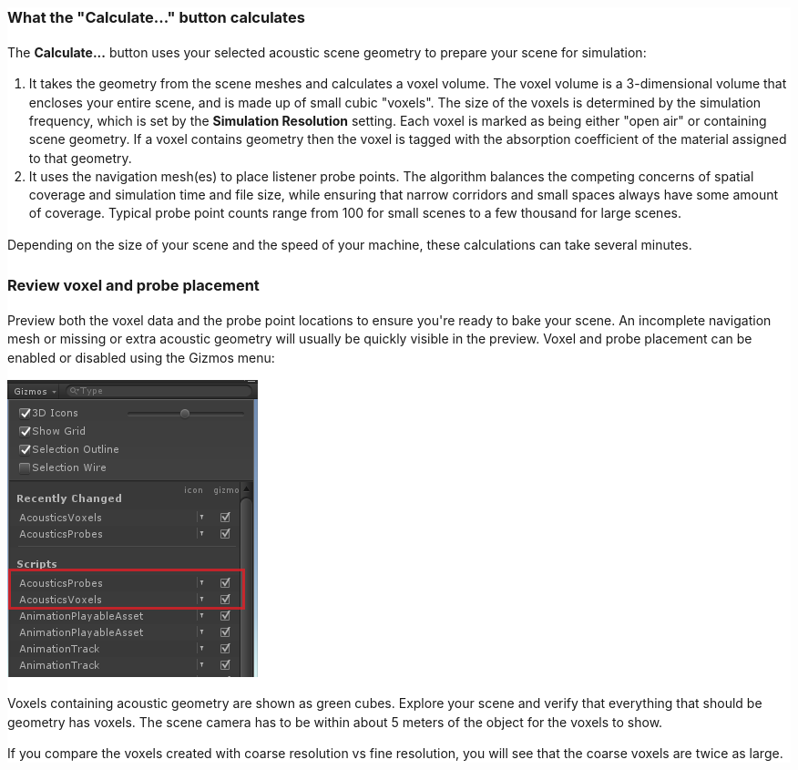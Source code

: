 ### What the "Calculate..." button calculates
The **Calculate...** button uses your selected acoustic scene geometry to prepare your scene for simulation:

1. It takes the geometry from the scene meshes and calculates a voxel volume. The voxel volume is a 3-dimensional volume that encloses your entire scene, and is made up of small cubic "voxels". The size of the voxels is determined by the simulation frequency, which is set by the **Simulation Resolution** setting. Each voxel is marked as being either "open air" or containing scene geometry. If a voxel contains geometry then the voxel is tagged with the absorption coefficient of the material assigned to that geometry.
2. It uses the navigation mesh(es) to place listener probe points. The algorithm balances the competing concerns of spatial coverage and simulation time and file size, while ensuring that narrow corridors and small spaces always have some amount of coverage. Typical probe point counts range from 100 for small scenes to a few thousand for large scenes.

Depending on the size of your scene and the speed of your machine, these calculations can take several minutes.

### Review voxel and probe placement
Preview both the voxel data and the probe point locations to ensure you're ready to bake your scene. An incomplete navigation mesh or missing or extra acoustic geometry will usually be quickly visible in the preview. Voxel and probe placement can be enabled or disabled using the Gizmos menu:

![Screenshot of Gizmos menu in Unity](media/gizmos-menu.png)

Voxels containing acoustic geometry are shown as green cubes. Explore your scene and verify that everything that should be geometry has voxels. The scene camera has to be within about 5 meters of the object for the voxels to show.

If you compare the voxels created with coarse resolution vs fine resolution, you will see that the coarse voxels are twice as large.
